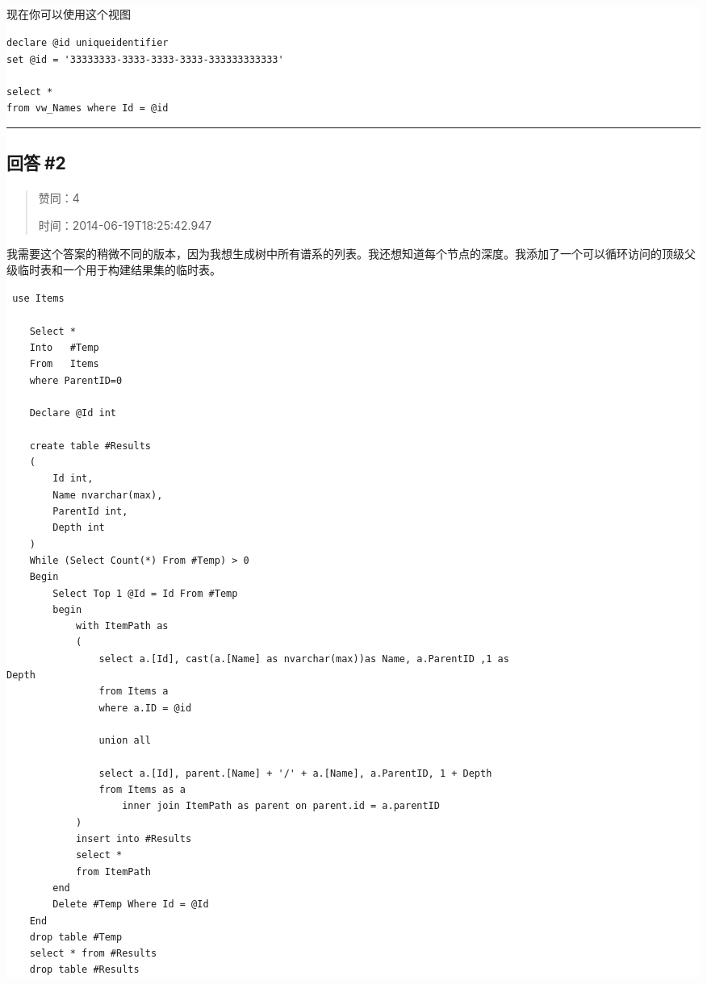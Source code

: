 现在你可以使用这个视图

```
declare @id uniqueidentifier
set @id = '33333333-3333-3333-3333-333333333333'

select * 
from vw_Names where Id = @id 
```

* * *

## 回答 #2

> 赞同：4
> 
> 时间：2014-06-19T18:25:42.947

我需要这个答案的稍微不同的版本，因为我想生成树中所有谱系的列表。我还想知道每个节点的深度。我添加了一个可以循环访问的顶级父级临时表和一个用于构建结果集的临时表。

```
 use Items

    Select *
    Into   #Temp
    From   Items
    where ParentID=0

    Declare @Id int 

    create table #Results 
    (
        Id int,
        Name nvarchar(max),
        ParentId int,
        Depth int
    )
    While (Select Count(*) From #Temp) > 0
    Begin
        Select Top 1 @Id = Id From #Temp
        begin
            with ItemPath as 
            (
                select a.[Id], cast(a.[Name] as nvarchar(max))as Name, a.ParentID ,1 as 
Depth
                from Items a
                where a.ID = @id

                union all

                select a.[Id], parent.[Name] + '/' + a.[Name], a.ParentID, 1 + Depth
                from Items as a
                    inner join ItemPath as parent on parent.id = a.parentID
            )
            insert into #Results
            select *
            from ItemPath
        end         
        Delete #Temp Where Id = @Id            
    End
    drop table #Temp           
    select * from #Results
    drop table #Results 
```
